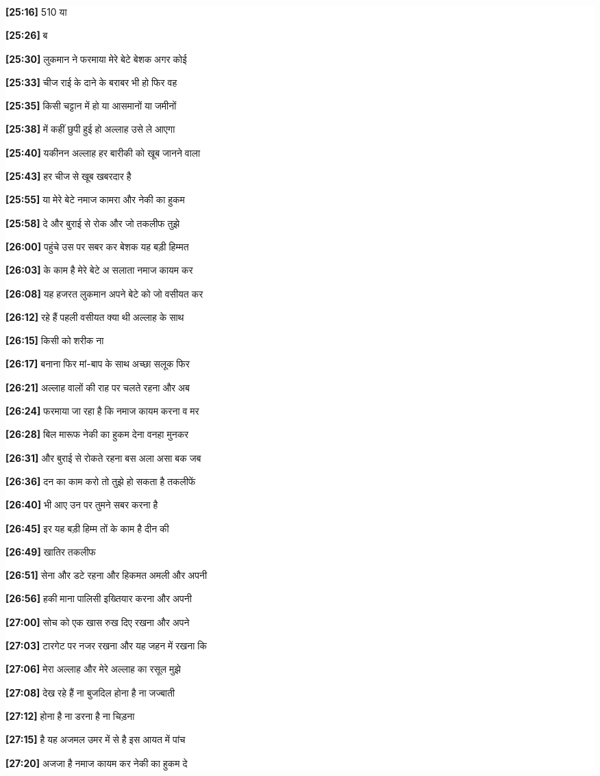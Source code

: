 **[25:16]** 510 या

**[25:26]** ब

**[25:30]** लुकमान ने फरमाया मेरे बेटे बेशक अगर कोई

**[25:33]** चीज राई के दाने के बराबर भी हो फिर वह

**[25:35]** किसी चट्टान में हो या आसमानों या जमीनों

**[25:38]** में कहीं छुपी हुई हो अल्लाह उसे ले आएगा

**[25:40]** यकीनन अल्लाह हर बारीकी को खूब जानने वाला

**[25:43]** हर चीज से खूब खबरदार है

**[25:55]** या मेरे बेटे नमाज कामरा और नेकी का हुकम

**[25:58]** दे और बुराई से रोक और जो तकलीफ तुझे

**[26:00]** पहुंचे उस पर सबर कर बेशक यह बड़ी हिम्मत

**[26:03]** के काम है मेरे बेटे अ सलाता नमाज कायम कर

**[26:08]** यह हजरत लुकमान अपने बेटे को जो वसीयत कर

**[26:12]** रहे हैं पहली वसीयत क्या थी अल्लाह के साथ

**[26:15]** किसी को शरीक ना

**[26:17]** बनाना फिर मां-बाप के साथ अच्छा सलूक फिर

**[26:21]** अल्लाह वालों की राह पर चलते रहना और अब

**[26:24]** फरमाया जा रहा है कि नमाज कायम करना व मर

**[26:28]** बिल मारूफ नेकी का हुकम देना वनहा मुनकर

**[26:31]** और बुराई से रोकते रहना बस अला असा बक जब

**[26:36]** दन का काम करो तो तुझे हो सकता है तकलीफें

**[26:40]** भी आए उन पर तुमने सबर करना है

**[26:45]** इर यह बड़ी हिम्म तों के काम है दीन की

**[26:49]** खातिर तकलीफ

**[26:51]** सेना और डटे रहना और हिकमत अमली और अपनी

**[26:56]** हकी माना पालिसी इख्तियार करना और अपनी

**[27:00]** सोच को एक खास रुख दिए रखना और अपने

**[27:03]** टारगेट पर नजर रखना और यह जहन में रखना कि

**[27:06]** मेरा अल्लाह और मेरे अल्लाह का रसूल मुझे

**[27:08]** देख रहे हैं ना बुजदिल होना है ना जज्बाती

**[27:12]** होना है ना डरना है ना चिड़ना

**[27:15]** है यह अजमल उमर में से है इस आयत में पांच

**[27:20]** अजजा है नमाज कायम कर नेकी का हुकम दे
